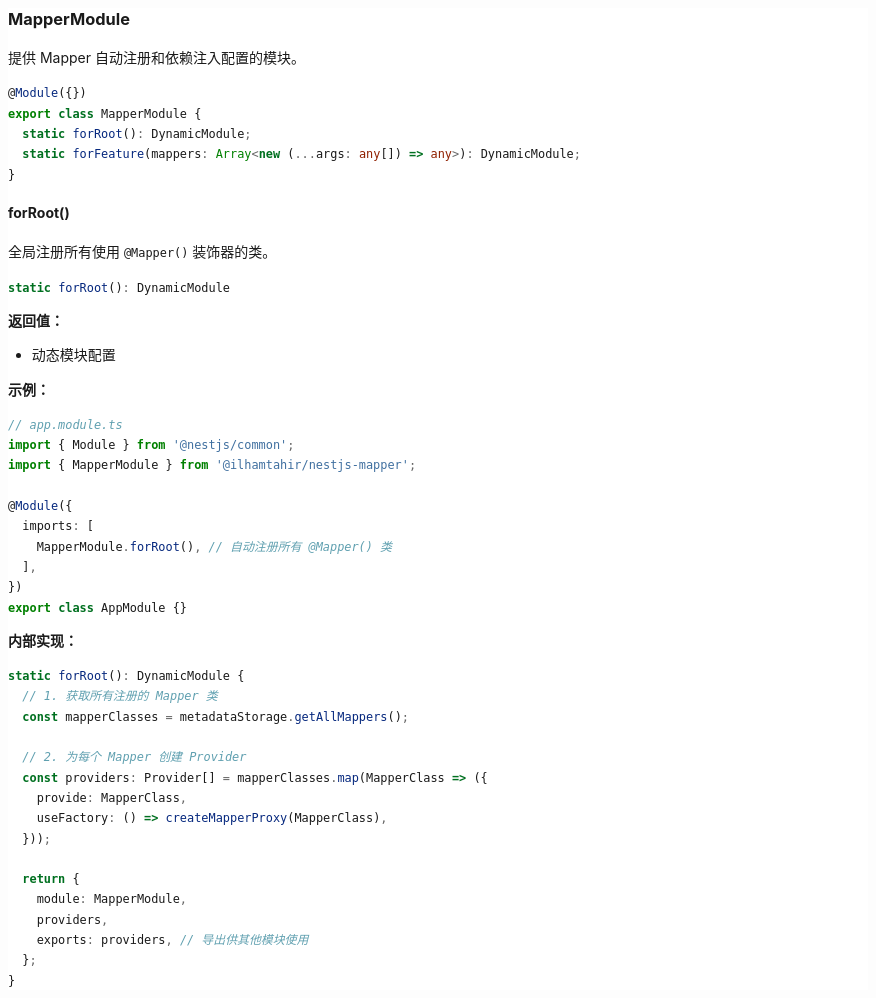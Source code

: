 ### MapperModule

提供 Mapper 自动注册和依赖注入配置的模块。

```typescript
@Module({})
export class MapperModule {
  static forRoot(): DynamicModule;
  static forFeature(mappers: Array<new (...args: any[]) => any>): DynamicModule;
}
```

#### forRoot()

全局注册所有使用 `@Mapper()` 装饰器的类。

```typescript
static forRoot(): DynamicModule
```

**返回值：**

- 动态模块配置

**示例：**

```typescript
// app.module.ts
import { Module } from '@nestjs/common';
import { MapperModule } from '@ilhamtahir/nestjs-mapper';

@Module({
  imports: [
    MapperModule.forRoot(), // 自动注册所有 @Mapper() 类
  ],
})
export class AppModule {}
```

**内部实现：**

```typescript
static forRoot(): DynamicModule {
  // 1. 获取所有注册的 Mapper 类
  const mapperClasses = metadataStorage.getAllMappers();

  // 2. 为每个 Mapper 创建 Provider
  const providers: Provider[] = mapperClasses.map(MapperClass => ({
    provide: MapperClass,
    useFactory: () => createMapperProxy(MapperClass),
  }));

  return {
    module: MapperModule,
    providers,
    exports: providers, // 导出供其他模块使用
  };
}
```
